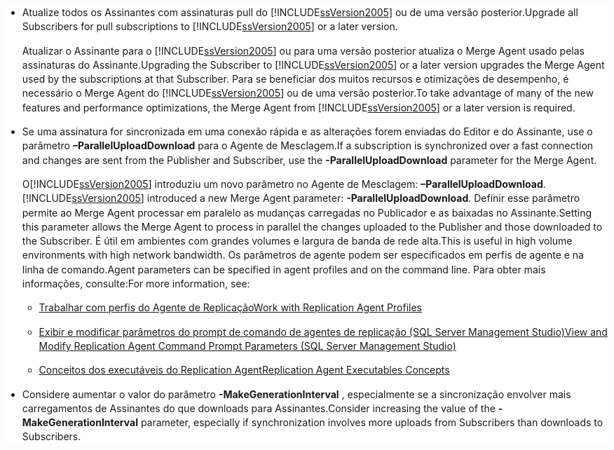 -   <span data-ttu-id="aa559-172">Atualize todos os Assinantes com assinaturas pull do [!INCLUDE[ssVersion2005](../../../includes/ssversion2005-md.md)] ou de uma versão posterior.</span><span class="sxs-lookup"><span data-stu-id="aa559-172">Upgrade all Subscribers for pull subscriptions to [!INCLUDE[ssVersion2005](../../../includes/ssversion2005-md.md)] or a later version.</span></span>  
  
     <span data-ttu-id="aa559-173">Atualizar o Assinante para o [!INCLUDE[ssVersion2005](../../../includes/ssversion2005-md.md)] ou para uma versão posterior atualiza o Merge Agent usado pelas assinaturas do Assinante.</span><span class="sxs-lookup"><span data-stu-id="aa559-173">Upgrading the Subscriber to [!INCLUDE[ssVersion2005](../../../includes/ssversion2005-md.md)] or a later version upgrades the Merge Agent used by the subscriptions at that Subscriber.</span></span> <span data-ttu-id="aa559-174">Para se beneficiar dos muitos recursos e otimizações de desempenho, é necessário o Merge Agent do [!INCLUDE[ssVersion2005](../../../includes/ssversion2005-md.md)] ou de uma versão posterior.</span><span class="sxs-lookup"><span data-stu-id="aa559-174">To take advantage of many of the new features and performance optimizations, the Merge Agent from [!INCLUDE[ssVersion2005](../../../includes/ssversion2005-md.md)] or a later version is required.</span></span>  
  
-   <span data-ttu-id="aa559-175">Se uma assinatura for sincronizada em uma conexão rápida e as alterações forem enviadas do Editor e do Assinante, use o parâmetro **–ParallelUploadDownload** para o Agente de Mesclagem.</span><span class="sxs-lookup"><span data-stu-id="aa559-175">If a subscription is synchronized over a fast connection and changes are sent from the Publisher and Subscriber, use the **-ParallelUploadDownload** parameter for the Merge Agent.</span></span>  
  
     <span data-ttu-id="aa559-176">O[!INCLUDE[ssVersion2005](../../../includes/ssversion2005-md.md)] introduziu um novo parâmetro no Agente de Mesclagem: **–ParallelUploadDownload**.</span><span class="sxs-lookup"><span data-stu-id="aa559-176">[!INCLUDE[ssVersion2005](../../../includes/ssversion2005-md.md)] introduced a new Merge Agent parameter: **-ParallelUploadDownload**.</span></span> <span data-ttu-id="aa559-177">Definir esse parâmetro permite ao Merge Agent processar em paralelo as mudanças carregadas no Publicador e as baixadas no Assinante.</span><span class="sxs-lookup"><span data-stu-id="aa559-177">Setting this parameter allows the Merge Agent to process in parallel the changes uploaded to the Publisher and those downloaded to the Subscriber.</span></span> <span data-ttu-id="aa559-178">É útil em ambientes com grandes volumes e largura de banda de rede alta.</span><span class="sxs-lookup"><span data-stu-id="aa559-178">This is useful in high volume environments with high network bandwidth.</span></span> <span data-ttu-id="aa559-179">Os parâmetros de agente podem ser especificados em perfis de agente e na linha de comando.</span><span class="sxs-lookup"><span data-stu-id="aa559-179">Agent parameters can be specified in agent profiles and on the command line.</span></span> <span data-ttu-id="aa559-180">Para obter mais informações, consulte:</span><span class="sxs-lookup"><span data-stu-id="aa559-180">For more information, see:</span></span>  
  
    -   [<span data-ttu-id="aa559-181">Trabalhar com perfis do Agente de Replicação</span><span class="sxs-lookup"><span data-stu-id="aa559-181">Work with Replication Agent Profiles</span></span>](../agents/replication-agent-profiles.md)  
  
    -   [<span data-ttu-id="aa559-182">Exibir e modificar parâmetros do prompt de comando de agentes de replicação &#40;SQL Server Management Studio&#41;</span><span class="sxs-lookup"><span data-stu-id="aa559-182">View and Modify Replication Agent Command Prompt Parameters &#40;SQL Server Management Studio&#41;</span></span>](../agents/view-and-modify-replication-agent-command-prompt-parameters.md)  
  
    -   [<span data-ttu-id="aa559-183">Conceitos dos executáveis do Replication Agent</span><span class="sxs-lookup"><span data-stu-id="aa559-183">Replication Agent Executables Concepts</span></span>](../concepts/replication-agent-executables-concepts.md)  
  
-   <span data-ttu-id="aa559-184">Considere aumentar o valor do parâmetro **-MakeGenerationInterval** , especialmente se a sincronização envolver mais carregamentos de Assinantes do que downloads para Assinantes.</span><span class="sxs-lookup"><span data-stu-id="aa559-184">Consider increasing the value of the **-MakeGenerationInterval** parameter, especially if synchronization involves more uploads from Subscribers than downloads to Subscribers.</span></span>  
  
